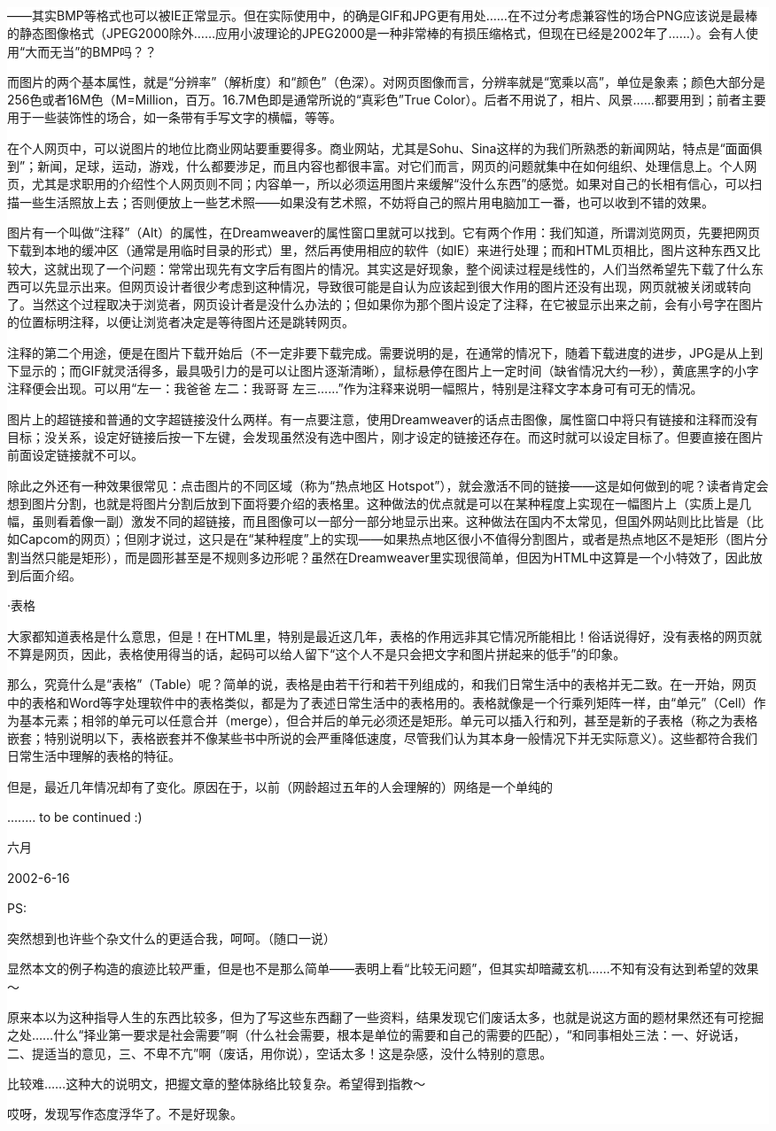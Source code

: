 ——其实BMP等格式也可以被IE正常显示。但在实际使用中，的确是GIF和JPG更有用处……在不过分考虑兼容性的场合PNG应该说是最棒的静态图像格式（JPEG2000除外……应用小波理论的JPEG2000是一种非常棒的有损压缩格式，但现在已经是2002年了……）。会有人使用“大而无当”的BMP吗？？

而图片的两个基本属性，就是“分辨率”（解析度）和“颜色”（色深）。对网页图像而言，分辨率就是“宽乘以高”，单位是象素；颜色大部分是256色或者16M色（M=Million，百万。16.7M色即是通常所说的“真彩色”True Color）。后者不用说了，相片、风景……都要用到；前者主要用于一些装饰性的场合，如一条带有手写文字的横幅，等等。

在个人网页中，可以说图片的地位比商业网站要重要得多。商业网站，尤其是Sohu、Sina这样的为我们所熟悉的新闻网站，特点是“面面俱到”；新闻，足球，运动，游戏，什么都要涉足，而且内容也都很丰富。对它们而言，网页的问题就集中在如何组织、处理信息上。个人网页，尤其是求职用的介绍性个人网页则不同；内容单一，所以必须运用图片来缓解“没什么东西”的感觉。如果对自己的长相有信心，可以扫描一些生活照放上去；否则便放上一些艺术照——如果没有艺术照，不妨将自己的照片用电脑加工一番，也可以收到不错的效果。

图片有一个叫做“注释”（Alt）的属性，在Dreamweaver的属性窗口里就可以找到。它有两个作用：我们知道，所谓浏览网页，先要把网页下载到本地的缓冲区（通常是用临时目录的形式）里，然后再使用相应的软件（如IE）来进行处理；而和HTML页相比，图片这种东西又比较大，这就出现了一个问题：常常出现先有文字后有图片的情况。其实这是好现象，整个阅读过程是线性的，人们当然希望先下载了什么东西可以先显示出来。但网页设计者很少考虑到这种情况，导致很可能是自认为应该起到很大作用的图片还没有出现，网页就被关闭或转向了。当然这个过程取决于浏览者，网页设计者是没什么办法的；但如果你为那个图片设定了注释，在它被显示出来之前，会有小号字在图片的位置标明注释，以便让浏览者决定是等待图片还是跳转网页。

注释的第二个用途，便是在图片下载开始后（不一定非要下载完成。需要说明的是，在通常的情况下，随着下载进度的进步，JPG是从上到下显示的；而GIF就灵活得多，最具吸引力的是可以让图片逐渐清晰），鼠标悬停在图片上一定时间（缺省情况大约一秒），黄底黑字的小字注释便会出现。可以用“左一：我爸爸 左二：我哥哥 左三……”作为注释来说明一幅照片，特别是注释文字本身可有可无的情况。

图片上的超链接和普通的文字超链接没什么两样。有一点要注意，使用Dreamweaver的话点击图像，属性窗口中将只有链接和注释而没有目标；没关系，设定好链接后按一下左键，会发现虽然没有选中图片，刚才设定的链接还存在。而这时就可以设定目标了。但要直接在图片前面设定链接就不可以。

除此之外还有一种效果很常见：点击图片的不同区域（称为“热点地区 Hotspot”），就会激活不同的链接——这是如何做到的呢？读者肯定会想到图片分割，也就是将图片分割后放到下面将要介绍的表格里。这种做法的优点就是可以在某种程度上实现在一幅图片上（实质上是几幅，虽则看着像一副）激发不同的超链接，而且图像可以一部分一部分地显示出来。这种做法在国内不太常见，但国外网站则比比皆是（比如Capcom的网页）；但刚才说过，这只是在“某种程度”上的实现——如果热点地区很小不值得分割图片，或者是热点地区不是矩形（图片分割当然只能是矩形），而是圆形甚至是不规则多边形呢？虽然在Dreamweaver里实现很简单，但因为HTML中这算是一个小特效了，因此放到后面介绍。

·表格

大家都知道表格是什么意思，但是！在HTML里，特别是最近这几年，表格的作用远非其它情况所能相比！俗话说得好，没有表格的网页就不算是网页，因此，表格使用得当的话，起码可以给人留下“这个人不是只会把文字和图片拼起来的低手”的印象。

那么，究竟什么是“表格”（Table）呢？简单的说，表格是由若干行和若干列组成的，和我们日常生活中的表格并无二致。在一开始，网页中的表格和Word等字处理软件中的表格类似，都是为了表述日常生活中的表格用的。表格就像是一个行乘列矩阵一样，由“单元”（Cell）作为基本元素；相邻的单元可以任意合并（merge），但合并后的单元必须还是矩形。单元可以插入行和列，甚至是新的子表格（称之为表格嵌套；特别说明以下，表格嵌套并不像某些书中所说的会严重降低速度，尽管我们认为其本身一般情况下并无实际意义）。这些都符合我们日常生活中理解的表格的特征。

但是，最近几年情况却有了变化。原因在于，以前（网龄超过五年的人会理解的）网络是一个单纯的

........ to be continued :)


六月

2002-6-16


PS:

突然想到也许些个杂文什么的更适合我，呵呵。（随口一说）

显然本文的例子构造的痕迹比较严重，但是也不是那么简单——表明上看“比较无问题”，但其实却暗藏玄机……不知有没有达到希望的效果～

原来本以为这种指导人生的东西比较多，但为了写这些东西翻了一些资料，结果发现它们废话太多，也就是说这方面的题材果然还有可挖掘之处……什么“择业第一要求是社会需要”啊（什么社会需要，根本是单位的需要和自己的需要的匹配），“和同事相处三法：一、好说话，二、提适当的意见，三、不卑不亢”啊（废话，用你说），空话太多！这是杂感，没什么特别的意思。

比较难……这种大的说明文，把握文章的整体脉络比较复杂。希望得到指教～

哎呀，发现写作态度浮华了。不是好现象。